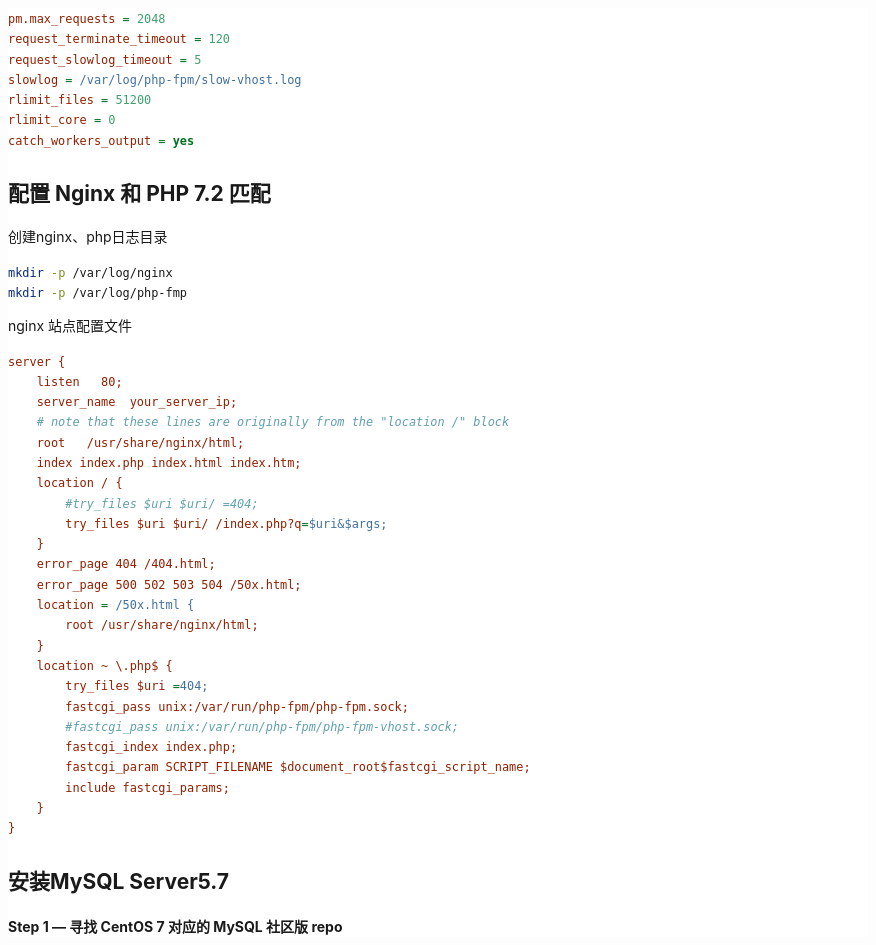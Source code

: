 ```ini
pm.max_requests = 2048
request_terminate_timeout = 120
request_slowlog_timeout = 5
slowlog = /var/log/php-fpm/slow-vhost.log
rlimit_files = 51200
rlimit_core = 0
catch_workers_output = yes
```


## 配置 Nginx 和 PHP 7.2 匹配

创建nginx、php日志目录

```sh
mkdir -p /var/log/nginx
mkdir -p /var/log/php-fmp
```

nginx 站点配置文件

```ini
server {
    listen   80;
    server_name  your_server_ip;
    # note that these lines are originally from the "location /" block
    root   /usr/share/nginx/html;
    index index.php index.html index.htm;
    location / {
        #try_files $uri $uri/ =404;
        try_files $uri $uri/ /index.php?q=$uri&$args;
    }
    error_page 404 /404.html;
    error_page 500 502 503 504 /50x.html;
    location = /50x.html {
        root /usr/share/nginx/html;
    }
    location ~ \.php$ {
        try_files $uri =404;
        fastcgi_pass unix:/var/run/php-fpm/php-fpm.sock;
        #fastcgi_pass unix:/var/run/php-fpm/php-fpm-vhost.sock;
        fastcgi_index index.php;
        fastcgi_param SCRIPT_FILENAME $document_root$fastcgi_script_name;
        include fastcgi_params;
    }
}
```



## 安装MySQL Server5.7

#### Step 1 — 寻找 CentOS 7 对应的 MySQL 社区版 repo
